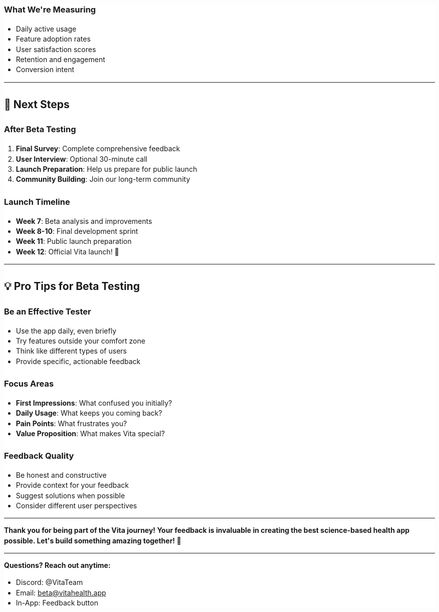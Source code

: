 ### **What We're Measuring**
- Daily active usage
- Feature adoption rates
- User satisfaction scores
- Retention and engagement
- Conversion intent

---

## 🚀 **Next Steps**

### **After Beta Testing**
1. **Final Survey**: Complete comprehensive feedback
2. **User Interview**: Optional 30-minute call
3. **Launch Preparation**: Help us prepare for public launch
4. **Community Building**: Join our long-term community

### **Launch Timeline**
- **Week 7**: Beta analysis and improvements
- **Week 8-10**: Final development sprint
- **Week 11**: Public launch preparation
- **Week 12**: Official Vita launch! 🎉

---

## 💡 **Pro Tips for Beta Testing**

### **Be an Effective Tester**
- Use the app daily, even briefly
- Try features outside your comfort zone
- Think like different types of users
- Provide specific, actionable feedback

### **Focus Areas**
- **First Impressions**: What confused you initially?
- **Daily Usage**: What keeps you coming back?
- **Pain Points**: What frustrates you?
- **Value Proposition**: What makes Vita special?

### **Feedback Quality**
- Be honest and constructive
- Provide context for your feedback
- Suggest solutions when possible
- Consider different user perspectives

---

**Thank you for being part of the Vita journey! Your feedback is invaluable in creating the best science-based health app possible. Let's build something amazing together! 🌟**

---

**Questions? Reach out anytime:**
- Discord: @VitaTeam
- Email: beta@vitahealth.app
- In-App: Feedback button

